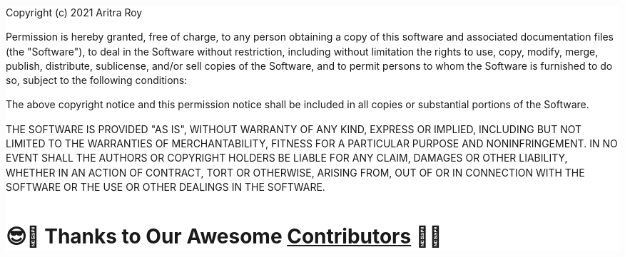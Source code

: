 Copyright (c) 2021 Aritra Roy

Permission is hereby granted, free of charge, to any person obtaining a copy
of this software and associated documentation files (the "Software"), to deal
in the Software without restriction, including without limitation the rights
to use, copy, modify, merge, publish, distribute, sublicense, and/or sell
copies of the Software, and to permit persons to whom the Software is
furnished to do so, subject to the following conditions:

The above copyright notice and this permission notice shall be included in all
copies or substantial portions of the Software.

THE SOFTWARE IS PROVIDED "AS IS", WITHOUT WARRANTY OF ANY KIND, EXPRESS OR
IMPLIED, INCLUDING BUT NOT LIMITED TO THE WARRANTIES OF MERCHANTABILITY,
FITNESS FOR A PARTICULAR PURPOSE AND NONINFRINGEMENT. IN NO EVENT SHALL THE
AUTHORS OR COPYRIGHT HOLDERS BE LIABLE FOR ANY CLAIM, DAMAGES OR OTHER
LIABILITY, WHETHER IN AN ACTION OF CONTRACT, TORT OR OTHERWISE, ARISING FROM,
OUT OF OR IN CONNECTION WITH THE SOFTWARE OR THE USE OR OTHER DEALINGS IN THE
SOFTWARE.

# 😎🙏 Thanks to Our Awesome [Contributors](https://github.com/aritraroy24/HACKTOBERFEST2021_PATTERN/tree/master/Contributors.md) 🙏😎
